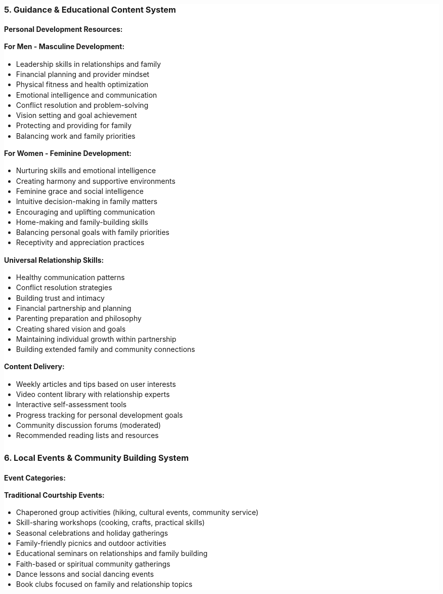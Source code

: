 ### 5. Guidance & Educational Content System
**Personal Development Resources:**

**For Men - Masculine Development:**
- Leadership skills in relationships and family
- Financial planning and provider mindset
- Physical fitness and health optimization
- Emotional intelligence and communication
- Conflict resolution and problem-solving
- Vision setting and goal achievement
- Protecting and providing for family
- Balancing work and family priorities

**For Women - Feminine Development:**
- Nurturing skills and emotional intelligence
- Creating harmony and supportive environments
- Feminine grace and social intelligence
- Intuitive decision-making in family matters
- Encouraging and uplifting communication
- Home-making and family-building skills
- Balancing personal goals with family priorities
- Receptivity and appreciation practices

**Universal Relationship Skills:**
- Healthy communication patterns
- Conflict resolution strategies
- Building trust and intimacy
- Financial partnership and planning
- Parenting preparation and philosophy
- Creating shared vision and goals
- Maintaining individual growth within partnership
- Building extended family and community connections

**Content Delivery:**
- Weekly articles and tips based on user interests
- Video content library with relationship experts
- Interactive self-assessment tools
- Progress tracking for personal development goals
- Community discussion forums (moderated)
- Recommended reading lists and resources

### 6. Local Events & Community Building System
**Event Categories:**

**Traditional Courtship Events:**
- Chaperoned group activities (hiking, cultural events, community service)
- Skill-sharing workshops (cooking, crafts, practical skills)
- Seasonal celebrations and holiday gatherings
- Family-friendly picnics and outdoor activities
- Educational seminars on relationships and family building
- Faith-based or spiritual community gatherings
- Dance lessons and social dancing events
- Book clubs focused on family and relationship topics
